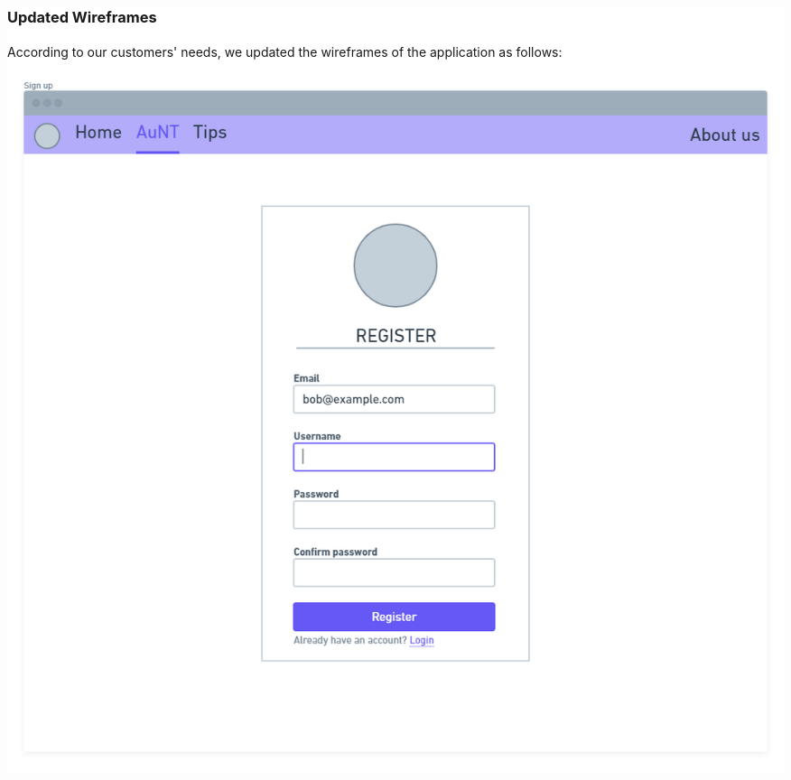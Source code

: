 ### Updated Wireframes
According to our customers' needs, we updated the wireframes of the application as follows:

<div class="container-fluid mb-5">
    <img class="img-fluid" src="assets/img/wireframes/new/signup.png">